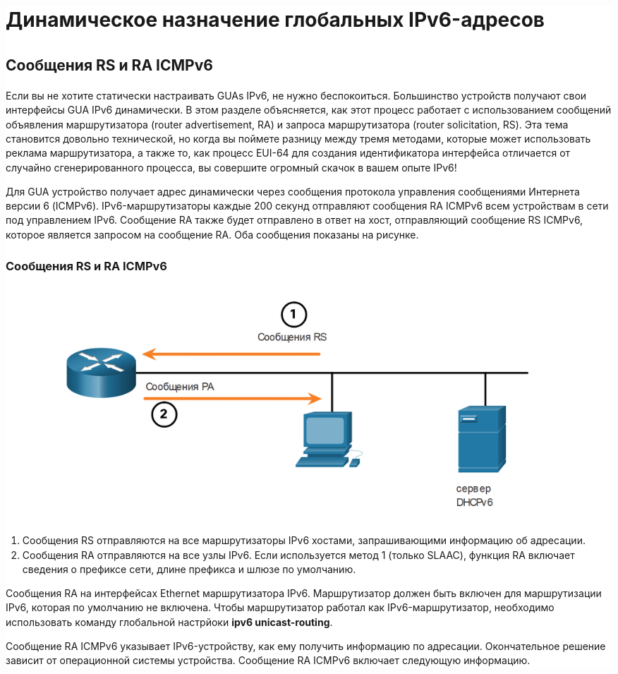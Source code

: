 # Динамическое назначение глобальных IPv6-адресов


## Сообщения RS и RA ICMPv6

Если вы не хотите статически настраивать GUAs IPv6, не нужно беспокоиться. Большинство устройств получают свои интерфейсы GUA IPv6 динамически. В этом разделе объясняется, как этот процесс работает с использованием сообщений объявления маршрутизатора (router advertisement, RA) и запроса маршрутизатора (router solicitation, RS). Эта тема становится довольно технической, но когда вы поймете разницу между тремя методами, которые может использовать реклама маршрутизатора, а также то, как процесс EUI-64 для создания идентификатора интерфейса отличается от случайно сгенерированного процесса, вы совершите огромный скачок в вашем опыте IPv6!

Для GUA устройство получает адрес динамически через сообщения протокола управления сообщениями Интернета версии 6 (ICMPv6). IPv6-маршрутизаторы каждые 200 секунд отправляют сообщения RA ICMPv6 всем устройствам в сети под управлением IPv6. Сообщение RA также будет отправлено в ответ на хост, отправляющий сообщение RS ICMPv6, которое является запросом на сообщение RA. Оба сообщения показаны на рисунке.

### Сообщения RS и RA ICMPv6

![](./assets/12.5.1.png)


1.  Сообщения RS отправляются на все маршрутизаторы IPv6 хостами, запрашивающими информацию об адресации.
2.  Сообщения RA отправляются на все узлы IPv6. Если используется метод 1 (только SLAAC), функция RA включает сведения о префиксе сети, длине префикса и шлюзе по умолчанию.

Сообщения RA  на интерфейсах Ethernet маршрутизатора IPv6. Маршрутизатор должен быть включен для маршрутизации IPv6, которая по умолчанию не включена. Чтобы маршрутизатор работал как IPv6-маршрутизатор, необходимо использовать команду глобальной настрйоки **ipv6 unicast-routing**.

Сообщение RA ICMPv6 указывает IPv6-устройству, как ему получить информацию по адресации. Окончательное решение зависит от операционной системы устройства. Сообщение RA ICMPv6 включает следующую информацию.
